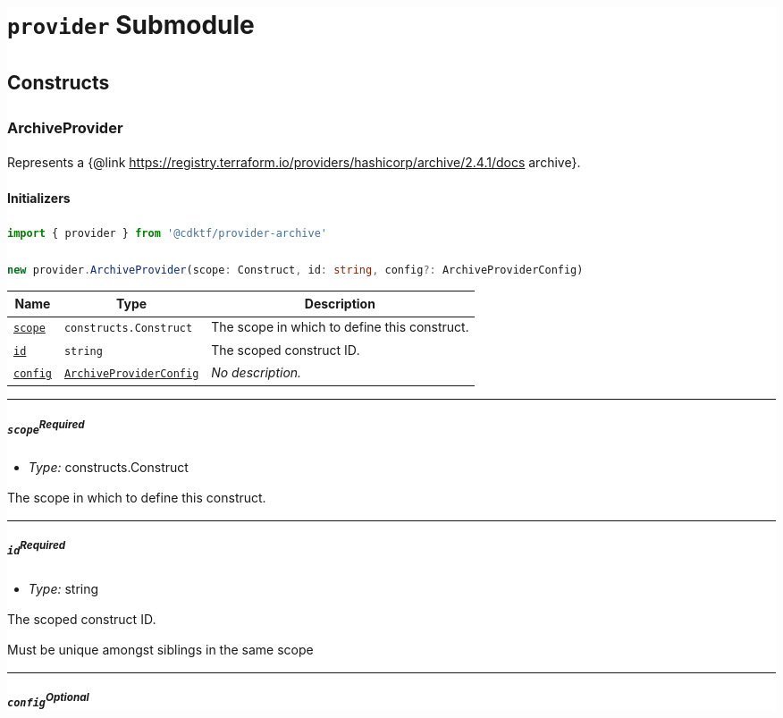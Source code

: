 # `provider` Submodule <a name="`provider` Submodule" id="@cdktf/provider-archive.provider"></a>

## Constructs <a name="Constructs" id="Constructs"></a>

### ArchiveProvider <a name="ArchiveProvider" id="@cdktf/provider-archive.provider.ArchiveProvider"></a>

Represents a {@link https://registry.terraform.io/providers/hashicorp/archive/2.4.1/docs archive}.

#### Initializers <a name="Initializers" id="@cdktf/provider-archive.provider.ArchiveProvider.Initializer"></a>

```typescript
import { provider } from '@cdktf/provider-archive'

new provider.ArchiveProvider(scope: Construct, id: string, config?: ArchiveProviderConfig)
```

| **Name** | **Type** | **Description** |
| --- | --- | --- |
| <code><a href="#@cdktf/provider-archive.provider.ArchiveProvider.Initializer.parameter.scope">scope</a></code> | <code>constructs.Construct</code> | The scope in which to define this construct. |
| <code><a href="#@cdktf/provider-archive.provider.ArchiveProvider.Initializer.parameter.id">id</a></code> | <code>string</code> | The scoped construct ID. |
| <code><a href="#@cdktf/provider-archive.provider.ArchiveProvider.Initializer.parameter.config">config</a></code> | <code><a href="#@cdktf/provider-archive.provider.ArchiveProviderConfig">ArchiveProviderConfig</a></code> | *No description.* |

---

##### `scope`<sup>Required</sup> <a name="scope" id="@cdktf/provider-archive.provider.ArchiveProvider.Initializer.parameter.scope"></a>

- *Type:* constructs.Construct

The scope in which to define this construct.

---

##### `id`<sup>Required</sup> <a name="id" id="@cdktf/provider-archive.provider.ArchiveProvider.Initializer.parameter.id"></a>

- *Type:* string

The scoped construct ID.

Must be unique amongst siblings in the same scope

---

##### `config`<sup>Optional</sup> <a name="config" id="@cdktf/provider-archive.provider.ArchiveProvider.Initializer.parameter.config"></a>

